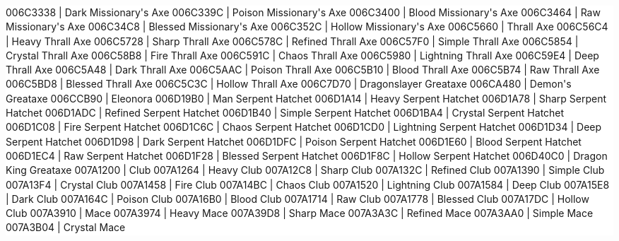 006C3338 | Dark Missionary's Axe 
006C339C | Poison Missionary's Axe 
006C3400 | Blood Missionary's Axe 
006C3464 | Raw Missionary's Axe 
006C34C8 | Blessed Missionary's Axe 
006C352C | Hollow Missionary's Axe 
006C5660 | Thrall Axe 
006C56C4 | Heavy Thrall Axe 
006C5728 | Sharp Thrall Axe 
006C578C | Refined Thrall Axe 
006C57F0 | Simple Thrall Axe 
006C5854 | Crystal Thrall Axe 
006C58B8 | Fire Thrall Axe 
006C591C | Chaos Thrall Axe 
006C5980 | Lightning Thrall Axe 
006C59E4 | Deep Thrall Axe 
006C5A48 | Dark Thrall Axe 
006C5AAC | Poison Thrall Axe 
006C5B10 | Blood Thrall Axe 
006C5B74 | Raw Thrall Axe 
006C5BD8 | Blessed Thrall Axe 
006C5C3C | Hollow Thrall Axe 
006C7D70 | Dragonslayer Greataxe 
006CA480 | Demon's Greataxe 
006CCB90 | Eleonora 
006D19B0 | Man Serpent Hatchet 
006D1A14 | Heavy Serpent Hatchet 
006D1A78 | Sharp Serpent Hatchet 
006D1ADC | Refined Serpent Hatchet 
006D1B40 | Simple Serpent Hatchet 
006D1BA4 | Crystal Serpent Hatchet 
006D1C08 | Fire Serpent Hatchet 
006D1C6C | Chaos Serpent Hatchet 
006D1CD0 | Lightning Serpent Hatchet 
006D1D34 | Deep Serpent Hatchet 
006D1D98 | Dark Serpent Hatchet 
006D1DFC | Poison Serpent Hatchet 
006D1E60 | Blood Serpent Hatchet 
006D1EC4 | Raw Serpent Hatchet 
006D1F28 | Blessed Serpent Hatchet 
006D1F8C | Hollow Serpent Hatchet 
006D40C0 | Dragon King Greataxe 
007A1200 | Club 
007A1264 | Heavy Club 
007A12C8 | Sharp Club 
007A132C | Refined Club 
007A1390 | Simple Club 
007A13F4 | Crystal Club 
007A1458 | Fire Club 
007A14BC | Chaos Club 
007A1520 | Lightning Club 
007A1584 | Deep Club 
007A15E8 | Dark Club 
007A164C | Poison Club 
007A16B0 | Blood Club 
007A1714 | Raw Club 
007A1778 | Blessed Club 
007A17DC | Hollow Club 
007A3910 | Mace 
007A3974 | Heavy Mace 
007A39D8 | Sharp Mace 
007A3A3C | Refined Mace 
007A3AA0 | Simple Mace 
007A3B04 | Crystal Mace 